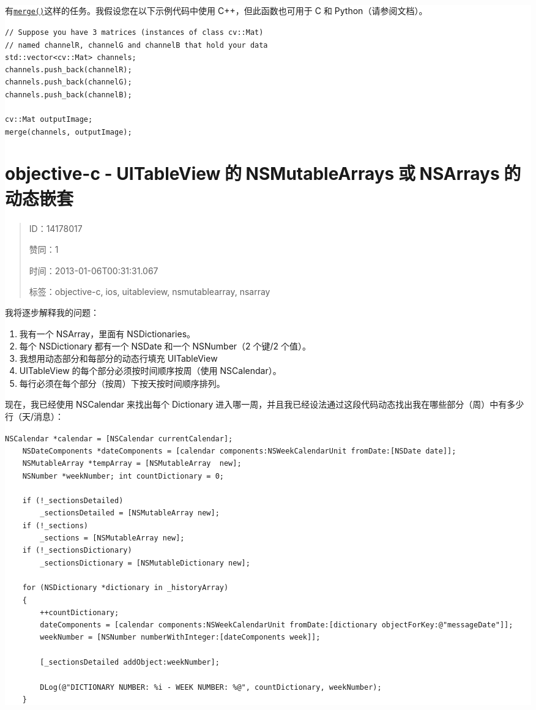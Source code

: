 有[`merge()`](http://docs.opencv.org/modules/core/doc/operations_on_arrays.html#merge)这样的任务。我假设您在以下示例代码中使用 C++，但此函数也可用于 C 和 Python（请参阅文档）。

```
// Suppose you have 3 matrices (instances of class cv::Mat)
// named channelR, channelG and channelB that hold your data
std::vector<cv::Mat> channels;
channels.push_back(channelR);
channels.push_back(channelG);
channels.push_back(channelB);

cv::Mat outputImage;
merge(channels, outputImage); 
```

# objective-c - UITableView 的 NSMutableArrays 或 NSArrays 的动态嵌套

> ID：14178017
> 
> 赞同：1
> 
> 时间：2013-01-06T00:31:31.067
> 
> 标签：objective-c, ios, uitableview, nsmutablearray, nsarray

我将逐步解释我的问题：

1.  我有一个 NSArray，里面有 NSDictionaries。
2.  每个 NSDictionary 都有一个 NSDate 和一个 NSNumber（2 个键/2 个值）。
3.  我想用动态部分和每部分的动态行填充 UITableView
4.  UITableView 的每个部分必须按时间顺序按周（使用 NSCalendar）。
5.  每行必须在每个部分（按周）下按天按时间顺序排列。

现在，我已经使用 NSCalendar 来找出每个 Dictionary 进入哪一周，并且我已经设法通过这段代码动态找出我在哪些部分（周）中有多少行（天/消息）：

```
NSCalendar *calendar = [NSCalendar currentCalendar];
    NSDateComponents *dateComponents = [calendar components:NSWeekCalendarUnit fromDate:[NSDate date]];
    NSMutableArray *tempArray = [NSMutableArray  new];
    NSNumber *weekNumber; int countDictionary = 0;

    if (!_sectionsDetailed)
        _sectionsDetailed = [NSMutableArray new];
    if (!_sections)
        _sections = [NSMutableArray new];
    if (!_sectionsDictionary)
        _sectionsDictionary = [NSMutableDictionary new];

    for (NSDictionary *dictionary in _historyArray)
    {
        ++countDictionary;
        dateComponents = [calendar components:NSWeekCalendarUnit fromDate:[dictionary objectForKey:@"messageDate"]];
        weekNumber = [NSNumber numberWithInteger:[dateComponents week]];

        [_sectionsDetailed addObject:weekNumber];

        DLog(@"DICTIONARY NUMBER: %i - WEEK NUMBER: %@", countDictionary, weekNumber);
    } 
```

